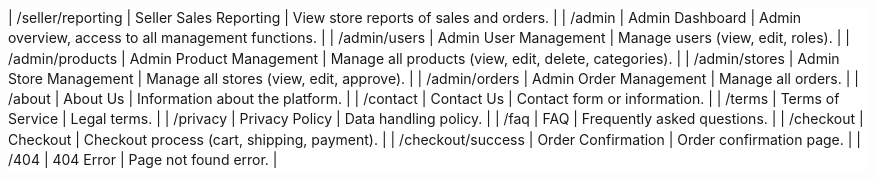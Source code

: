| /seller/reporting            | Seller Sales Reporting      | View store reports of sales and orders.                                                                    |
| /admin                       | Admin Dashboard             | Admin overview, access to all management functions.                                                           |
| /admin/users                 | Admin User Management       | Manage users (view, edit, roles).                                                                            |
| /admin/products              | Admin Product Management    | Manage all products (view, edit, delete, categories).                                                        |
| /admin/stores                | Admin Store Management      | Manage all stores (view, edit, approve).                                                                    |
| /admin/orders                | Admin Order Management      | Manage all orders.                                                                                         |
| /about                       | About Us                    | Information about the platform.                                                                              |
| /contact                     | Contact Us                  | Contact form or information.                                                                                 |
| /terms                       | Terms of Service            | Legal terms.                                                                                               |
| /privacy                     | Privacy Policy              | Data handling policy.                                                                                      |
| /faq                         | FAQ                         | Frequently asked questions.                                                                                  |
| /checkout                    | Checkout                    | Checkout process (cart, shipping, payment).                                                                  |
| /checkout/success            | Order Confirmation          | Order confirmation page.                                                                                     |
| /404                         | 404 Error                   | Page not found error.                                                                                        |
